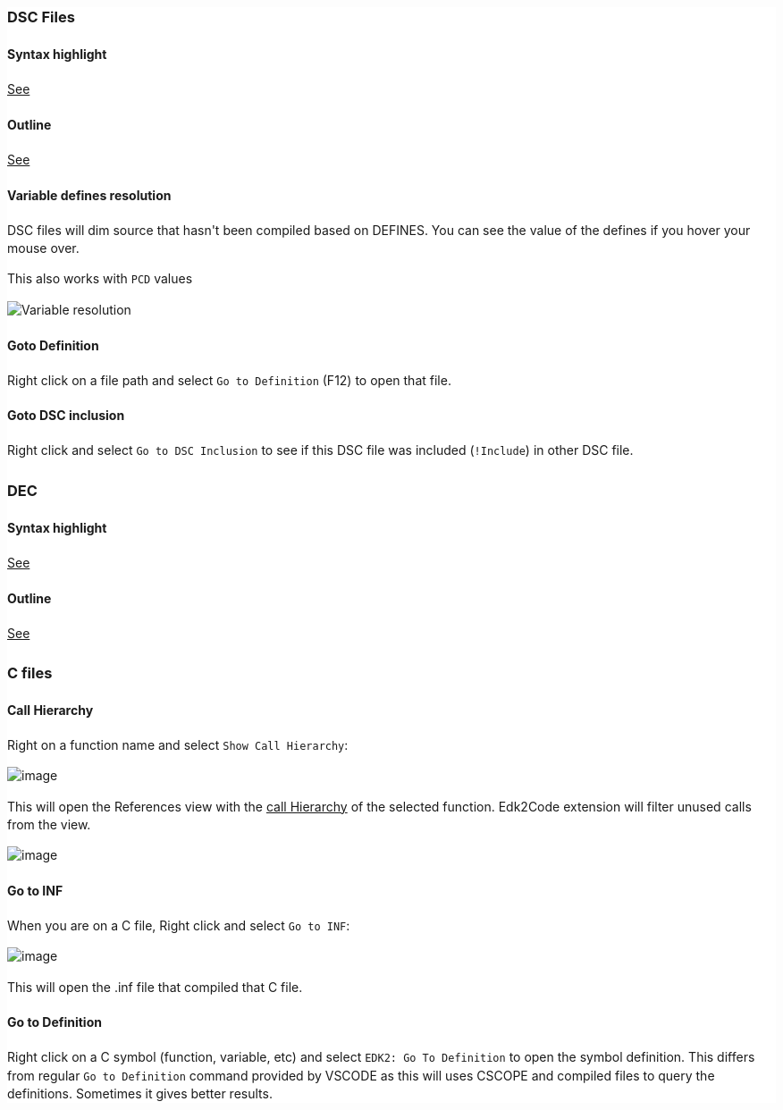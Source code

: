 ### DSC Files

#### Syntax highlight
[See](https://github.com/intel/Edk2Code/wiki/Functionality#inf-files-will-show-syntax-highlight)

#### Outline
[See](https://github.com/intel/Edk2Code/wiki/Functionality#outline-tree)

#### Variable defines resolution
DSC files will dim source that hasn't been compiled based on DEFINES.
You can see the value of the defines if you hover your mouse over.

This also works with `PCD` values

![Variable resolution](https://github.com/intel/Edk2Code/assets/62723455/e0c8d40f-9ae8-404a-9ca9-d799744bf8b5)


#### Goto Definition
Right click on a file path and select `Go to Definition` (F12) to open that file.

#### Goto DSC inclusion
Right click and select `Go to DSC Inclusion` to see if this DSC file was included (`!Include`) in other DSC file.

### DEC

#### Syntax highlight
[See](https://github.com/intel/Edk2Code/wiki/Functionality#inf-files-will-show-syntax-highlight)

#### Outline
[See](https://github.com/intel/Edk2Code/wiki/Functionality#outline-tree)

### C files
#### Call Hierarchy
Right on a function name and select `Show Call Hierarchy`:

![image](https://github.com/intel/Edk2Code/assets/62723455/686a95c2-a935-47bb-a4a2-7a12b6c3366c)

This will open the References view with the [call Hierarchy](https://devblogs.microsoft.com/cppblog/c-extension-in-vs-code-1-16-release-call-hierarchy-more/) of the selected function. Edk2Code extension will filter unused calls from the view.

![image](https://github.com/intel/Edk2Code/assets/62723455/7c5ed101-5926-41cb-9107-cd2da2350e63)

#### Go to INF
When you are on a C file, Right click and select `Go to INF`:

![image](https://github.com/intel/Edk2Code/assets/62723455/79b5c67a-7514-4f9f-8f16-27dcae38ae07)

This will open the .inf file that compiled that C file.

#### Go to Definition
Right click on a C symbol (function, variable, etc) and select `EDK2: Go To Definition` to open the symbol definition. This differs from regular `Go to Definition` command provided by VSCODE as this will uses CSCOPE and compiled files to query the definitions. Sometimes it gives better results.
